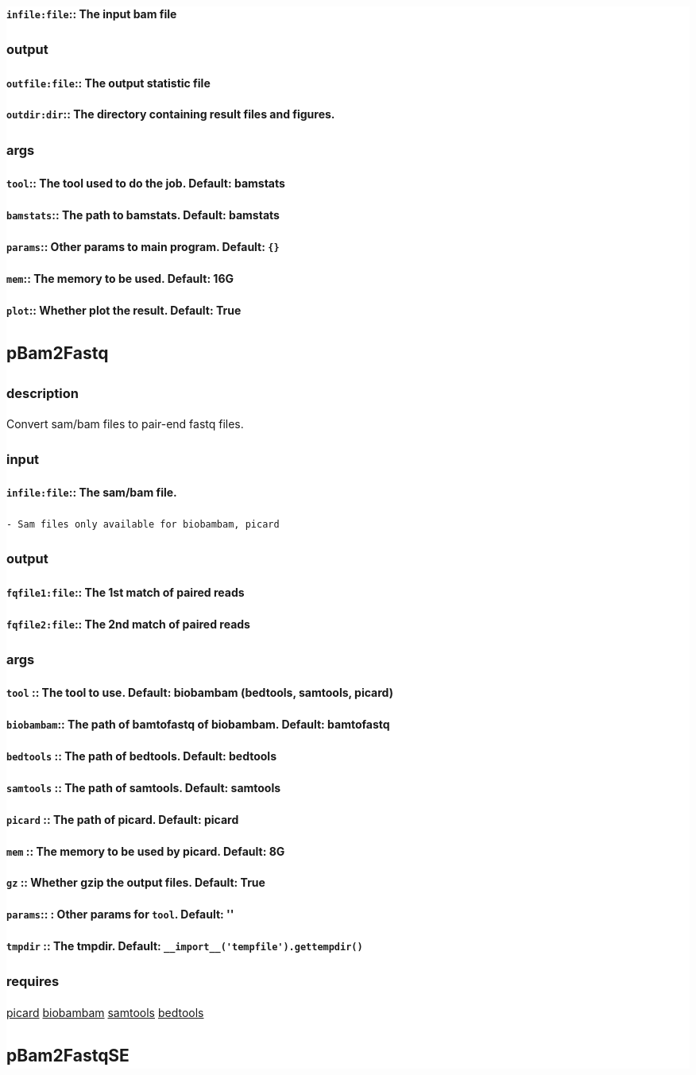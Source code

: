 #### `infile:file`:: The input bam file  

### output
#### `outfile:file`:: The output statistic file  
#### `outdir:dir`::   The directory containing result files and figures.  

### args
#### `tool`:: The tool used to do the job. Default: bamstats  
#### `bamstats`:: The path to bamstats. Default: bamstats  
#### `params`:: Other params to main program. Default: `{}`  
#### `mem`:: The memory to be used. Default: 16G  
#### `plot`:: Whether plot the result. Default: True  

## pBam2Fastq

### description
Convert sam/bam files to pair-end fastq files.

### input
#### `infile:file`:: The sam/bam file.  
	- Sam files only available for biobambam, picard

### output
#### `fqfile1:file`:: The 1st match of paired reads  
#### `fqfile2:file`:: The 2nd match of paired reads  

### args
#### `tool`     :: The tool to use. Default: biobambam (bedtools, samtools, picard)  
#### `biobambam`:: The path of bamtofastq of biobambam. Default: bamtofastq  
#### `bedtools` :: The path of bedtools. Default: bedtools  
#### `samtools` :: The path of samtools. Default: samtools  
#### `picard`   :: The path of picard. Default: picard  
#### `mem`      :: The memory to be used by picard. Default: 8G  
#### `gz`       :: Whether gzip the output files. Default: True  
#### `params`::  : Other params for `tool`. Default: ''  
#### `tmpdir`   :: The tmpdir. Default: `__import__('tempfile').gettempdir()`  

### requires
[picard](https://broadinstitute.github.io/picard/command-line-overview.html)
[biobambam](https://github.com/gt1/biobambam2)
[samtools](https://github.com/samtools/samtools)
[bedtools](http://bedtools.readthedocs.io/en/latest/content/bedtools-suite.html)

## pBam2FastqSE

